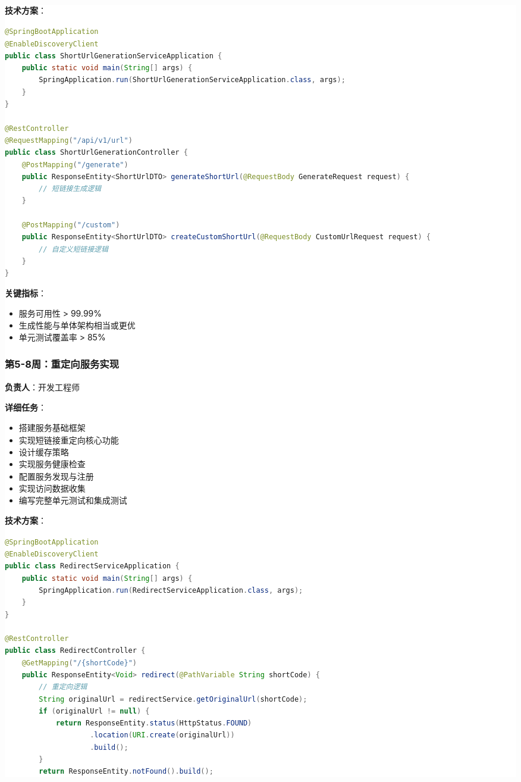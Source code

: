 **技术方案**：
```java
@SpringBootApplication
@EnableDiscoveryClient
public class ShortUrlGenerationServiceApplication {
    public static void main(String[] args) {
        SpringApplication.run(ShortUrlGenerationServiceApplication.class, args);
    }
}

@RestController
@RequestMapping("/api/v1/url")
public class ShortUrlGenerationController {
    @PostMapping("/generate")
    public ResponseEntity<ShortUrlDTO> generateShortUrl(@RequestBody GenerateRequest request) {
        // 短链接生成逻辑
    }
    
    @PostMapping("/custom")
    public ResponseEntity<ShortUrlDTO> createCustomShortUrl(@RequestBody CustomUrlRequest request) {
        // 自定义短链接逻辑
    }
}
```

**关键指标**：
- 服务可用性 > 99.99%
- 生成性能与单体架构相当或更优
- 单元测试覆盖率 > 85%

### 第5-8周：重定向服务实现

**负责人**：开发工程师

**详细任务**：
- 搭建服务基础框架
- 实现短链接重定向核心功能
- 设计缓存策略
- 实现服务健康检查
- 配置服务发现与注册
- 实现访问数据收集
- 编写完整单元测试和集成测试

**技术方案**：
```java
@SpringBootApplication
@EnableDiscoveryClient
public class RedirectServiceApplication {
    public static void main(String[] args) {
        SpringApplication.run(RedirectServiceApplication.class, args);
    }
}

@RestController
public class RedirectController {
    @GetMapping("/{shortCode}")
    public ResponseEntity<Void> redirect(@PathVariable String shortCode) {
        // 重定向逻辑
        String originalUrl = redirectService.getOriginalUrl(shortCode);
        if (originalUrl != null) {
            return ResponseEntity.status(HttpStatus.FOUND)
                    .location(URI.create(originalUrl))
                    .build();
        }
        return ResponseEntity.notFound().build();
```